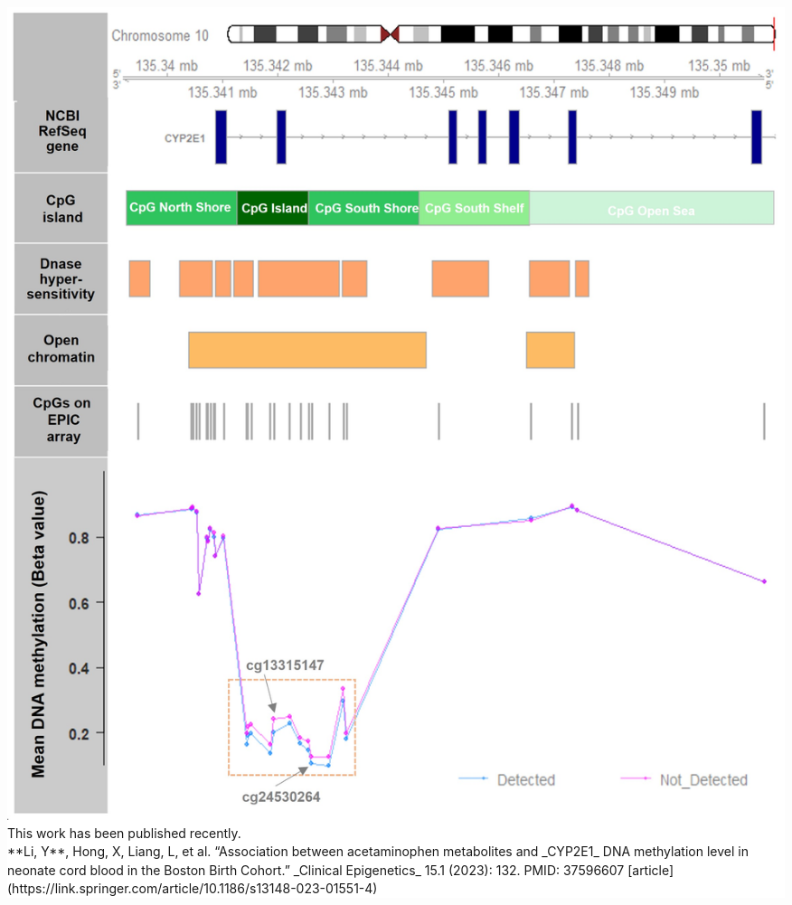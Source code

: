 <img src="../assets/Figure3_CYP2E1_BBC.jpeg" alt="drawing" width="100%"/>
<br>
This work has been published recently.<br>
**Li, Y**, Hong, X, Liang, L, et al. “Association between acetaminophen metabolites and _CYP2E1_ DNA methylation level in neonate cord blood in the Boston Birth Cohort.” _Clinical Epigenetics_ 15.1 (2023): 132. PMID: 37596607 [article](https://link.springer.com/article/10.1186/s13148-023-01551-4)
